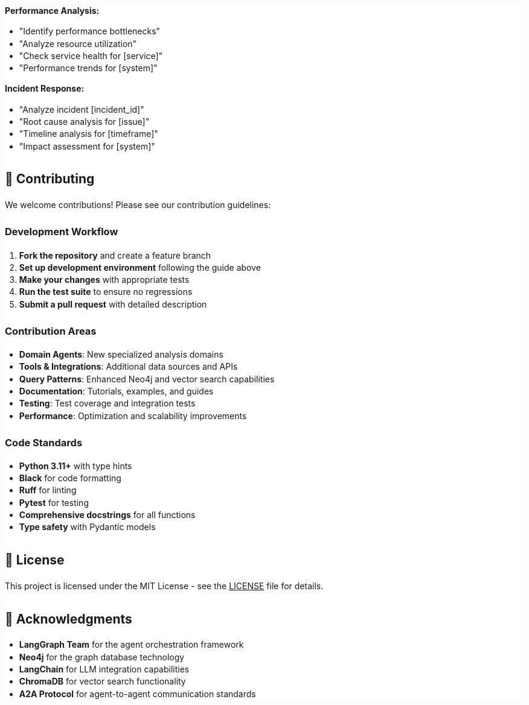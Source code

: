 **Performance Analysis:**
- "Identify performance bottlenecks"
- "Analyze resource utilization" 
- "Check service health for [service]"
- "Performance trends for [system]"

**Incident Response:**
- "Analyze incident [incident_id]"
- "Root cause analysis for [issue]"
- "Timeline analysis for [timeframe]"
- "Impact assessment for [system]"

## 🤝 Contributing

We welcome contributions! Please see our contribution guidelines:

### Development Workflow

1. **Fork the repository** and create a feature branch
2. **Set up development environment** following the guide above
3. **Make your changes** with appropriate tests
4. **Run the test suite** to ensure no regressions
5. **Submit a pull request** with detailed description

### Contribution Areas

- **Domain Agents**: New specialized analysis domains
- **Tools & Integrations**: Additional data sources and APIs
- **Query Patterns**: Enhanced Neo4j and vector search capabilities
- **Documentation**: Tutorials, examples, and guides
- **Testing**: Test coverage and integration tests
- **Performance**: Optimization and scalability improvements

### Code Standards

- **Python 3.11+** with type hints
- **Black** for code formatting
- **Ruff** for linting
- **Pytest** for testing
- **Comprehensive docstrings** for all functions
- **Type safety** with Pydantic models

## 📄 License

This project is licensed under the MIT License - see the [LICENSE](LICENSE) file for details.

## 🙏 Acknowledgments

- **LangGraph Team** for the agent orchestration framework
- **Neo4j** for the graph database technology
- **LangChain** for LLM integration capabilities
- **ChromaDB** for vector search functionality
- **A2A Protocol** for agent-to-agent communication standards
